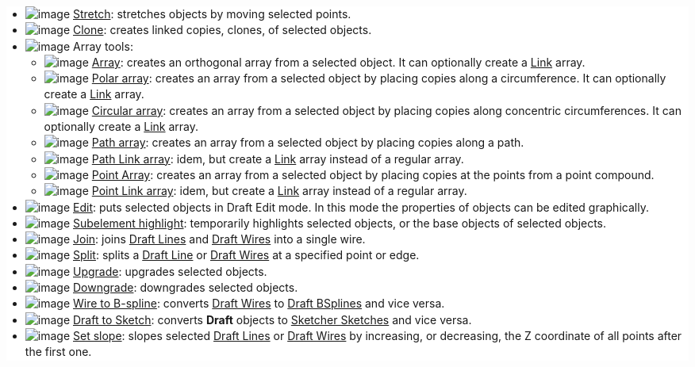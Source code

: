 - ![image](https://github.com/FreeCAD/FreeCAD-documentation-docusaurus/assets/100439627/3271c175-88a5-4dce-baf5-c01dd2118363) [Stretch](https://wiki.freecad.org/Draft_Stretch): stretches objects by moving selected points.
- ![image](https://github.com/FreeCAD/FreeCAD-documentation-docusaurus/assets/100439627/75849734-0d5b-4b05-9de2-a5c9aef2e9d4) [Clone](https://wiki.freecad.org/Draft_Clone): creates linked copies, clones, of selected objects.
- ![image](https://github.com/FreeCAD/FreeCAD-documentation-docusaurus/assets/100439627/a0f3f593-5ad1-4715-b421-6876e938dfb8) Array tools:
  - ![image](https://github.com/FreeCAD/FreeCAD-documentation-docusaurus/assets/100439627/9d36d621-66f5-4318-96a7-14f8c3d1e8b6) [Array](https://wiki.freecad.org/Draft_OrthoArray): creates an orthogonal array from a selected object. It can optionally create a [Link](https://wiki.freecad.org/App_Link) array.
  - ![image](https://github.com/FreeCAD/FreeCAD-documentation-docusaurus/assets/100439627/281f3468-a53d-4621-a47c-ce32556284b5) [Polar array](https://wiki.freecad.org/Draft_PolarArray): creates an array from a selected object by placing copies along a circumference. It can optionally create a [Link](https://wiki.freecad.org/App_Link) array.
  - ![image](https://github.com/FreeCAD/FreeCAD-documentation-docusaurus/assets/100439627/81289fc5-17ed-4244-9077-a619565c6485) [Circular array](https://wiki.freecad.org/Draft_CircularArray): creates an array from a selected object by placing copies along concentric circumferences. It can optionally create a [Link](https://wiki.freecad.org/App_Link) array.
  - ![image](https://github.com/FreeCAD/FreeCAD-documentation-docusaurus/assets/100439627/d04e596f-0568-446c-aa19-d78e4d041beb) [Path array](https://wiki.freecad.org/Draft_PathArray): creates an array from a selected object by placing copies along a path.
  - ![image](https://github.com/FreeCAD/FreeCAD-documentation-docusaurus/assets/100439627/27ea0347-2450-4d0b-abb6-942f59c2a85a) [Path Link array](https://wiki.freecad.org/Draft_PathLinkArray): idem, but create a [Link](https://wiki.freecad.org/App_Link) array instead of a regular array.
  - ![image](https://github.com/FreeCAD/FreeCAD-documentation-docusaurus/assets/100439627/c87f02d9-acc6-434a-ae03-2d67680e4773) [Point Array](https://wiki.freecad.org/Draft_PointArray): creates an array from a selected object by placing copies at the points from a point compound.
  - ![image](https://github.com/FreeCAD/FreeCAD-documentation-docusaurus/assets/100439627/119b0135-efd6-4769-bd4a-71c484110655) [Point Link array](https://wiki.freecad.org/Draft_PointLinkArray): idem, but create a [Link](https://wiki.freecad.org/App_Link) array instead of a regular array.
- ![image](https://github.com/FreeCAD/FreeCAD-documentation-docusaurus/assets/100439627/cc11d219-ab9b-4d20-a7e0-54d99aace336) [Edit](https://wiki.freecad.org/Draft_Edit): puts selected objects in Draft Edit mode. In this mode the properties of objects can be edited graphically.
- ![image](https://github.com/FreeCAD/FreeCAD-documentation-docusaurus/assets/100439627/ae175b89-1b03-45e5-8fc5-699e905307c1) [Subelement highlight](https://wiki.freecad.org/Draft_SubelementHighlight): temporarily highlights selected objects, or the base objects of selected objects.
- ![image](https://github.com/FreeCAD/FreeCAD-documentation-docusaurus/assets/100439627/e29861ca-fc57-4dac-85f2-73c29c3accfc) [Join](https://wiki.freecad.org/Draft_Join): joins [Draft Lines](https://wiki.freecad.org/Draft_Line) and [Draft Wires](https://wiki.freecad.org/Draft_Wire) into a single wire.
- ![image](https://github.com/FreeCAD/FreeCAD-documentation-docusaurus/assets/100439627/ade14d05-d99a-406b-af7a-8a8a1e22df98) [Split](https://wiki.freecad.org/Draft_Split): splits a [Draft Line](https://wiki.freecad.org/Draft_Line) or [Draft Wires](https://wiki.freecad.org/Draft_Wire) at a specified point or edge.
- ![image](https://github.com/FreeCAD/FreeCAD-documentation-docusaurus/assets/100439627/340903ad-fbd9-403a-88a6-b98ec7c75e96) [Upgrade](https://wiki.freecad.org/Draft_Upgrade): upgrades selected objects.
- ![image](https://github.com/FreeCAD/FreeCAD-documentation-docusaurus/assets/100439627/ba021b53-e66c-4d53-b911-2b69a8528cf2) [Downgrade](https://wiki.freecad.org/Draft_Downgrade): downgrades selected objects.
- ![image](https://github.com/FreeCAD/FreeCAD-documentation-docusaurus/assets/100439627/c7e516b2-3512-4caf-ab36-a3bff6599885) [Wire to B-spline](https://wiki.freecad.org/Draft_WireToBSpline): converts [Draft Wires](https://wiki.freecad.org/Draft_Wire) to [Draft BSplines](https://wiki.freecad.org/Draft_BSpline) and vice versa.
- ![image](https://github.com/FreeCAD/FreeCAD-documentation-docusaurus/assets/100439627/61d10f2f-ad5b-43f2-a9c7-68f689bc610e) [Draft to Sketch](https://wiki.freecad.org/Draft_Draft2Sketch): converts **Draft** objects to [Sketcher Sketches](https://wiki.freecad.org/Sketcher_NewSketch) and vice versa.
- ![image](https://github.com/FreeCAD/FreeCAD-documentation-docusaurus/assets/100439627/f8b88bac-9f38-499a-91f2-ce3a0d79bf5a) [Set slope](https://wiki.freecad.org/Draft_Slope): slopes selected [Draft Lines](https://wiki.freecad.org/Draft_Line) or [Draft Wires](https://wiki.freecad.org/Draft_Wire) by increasing, or decreasing, the Z coordinate of all points after the first one.